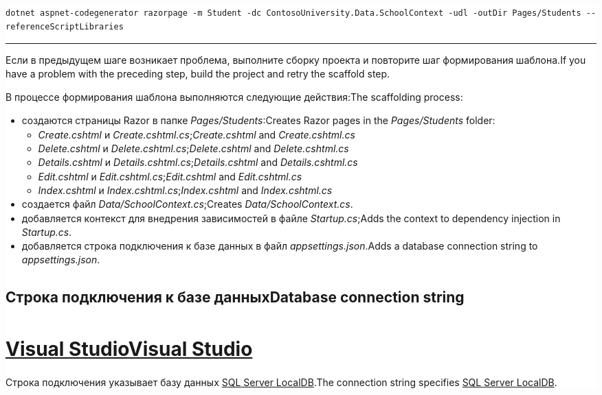   ```dotnetcli
  dotnet aspnet-codegenerator razorpage -m Student -dc ContosoUniversity.Data.SchoolContext -udl -outDir Pages/Students --referenceScriptLibraries
  ```

---

<span data-ttu-id="c42a2-240">Если в предыдущем шаге возникает проблема, выполните сборку проекта и повторите шаг формирования шаблона.</span><span class="sxs-lookup"><span data-stu-id="c42a2-240">If you have a problem with the preceding step, build the project and retry the scaffold step.</span></span>

<span data-ttu-id="c42a2-241">В процессе формирования шаблона выполняются следующие действия:</span><span class="sxs-lookup"><span data-stu-id="c42a2-241">The scaffolding process:</span></span>

* <span data-ttu-id="c42a2-242">создаются страницы Razor в папке *Pages/Students*:</span><span class="sxs-lookup"><span data-stu-id="c42a2-242">Creates Razor pages in the *Pages/Students* folder:</span></span>
  * <span data-ttu-id="c42a2-243">*Create.cshtml* и *Create.cshtml.cs*;</span><span class="sxs-lookup"><span data-stu-id="c42a2-243">*Create.cshtml* and *Create.cshtml.cs*</span></span>
  * <span data-ttu-id="c42a2-244">*Delete.cshtml* и *Delete.cshtml.cs*;</span><span class="sxs-lookup"><span data-stu-id="c42a2-244">*Delete.cshtml* and *Delete.cshtml.cs*</span></span>
  * <span data-ttu-id="c42a2-245">*Details.cshtml* и *Details.cshtml.cs*;</span><span class="sxs-lookup"><span data-stu-id="c42a2-245">*Details.cshtml* and *Details.cshtml.cs*</span></span>
  * <span data-ttu-id="c42a2-246">*Edit.cshtml* и *Edit.cshtml.cs*;</span><span class="sxs-lookup"><span data-stu-id="c42a2-246">*Edit.cshtml* and *Edit.cshtml.cs*</span></span>
  * <span data-ttu-id="c42a2-247">*Index.cshtml* и *Index.cshtml.cs*;</span><span class="sxs-lookup"><span data-stu-id="c42a2-247">*Index.cshtml* and *Index.cshtml.cs*</span></span>
* <span data-ttu-id="c42a2-248">создается файл *Data/SchoolContext.cs*;</span><span class="sxs-lookup"><span data-stu-id="c42a2-248">Creates *Data/SchoolContext.cs*.</span></span>
* <span data-ttu-id="c42a2-249">добавляется контекст для внедрения зависимостей в файле *Startup.cs*;</span><span class="sxs-lookup"><span data-stu-id="c42a2-249">Adds the context to dependency injection in *Startup.cs*.</span></span>
* <span data-ttu-id="c42a2-250">добавляется строка подключения к базе данных в файл *appsettings.json*.</span><span class="sxs-lookup"><span data-stu-id="c42a2-250">Adds a database connection string to *appsettings.json*.</span></span>

## <a name="database-connection-string"></a><span data-ttu-id="c42a2-251">Строка подключения к базе данных</span><span class="sxs-lookup"><span data-stu-id="c42a2-251">Database connection string</span></span>

# <a name="visual-studio"></a>[<span data-ttu-id="c42a2-252">Visual Studio</span><span class="sxs-lookup"><span data-stu-id="c42a2-252">Visual Studio</span></span>](#tab/visual-studio)

<span data-ttu-id="c42a2-253">Строка подключения указывает базу данных [SQL Server LocalDB](/sql/database-engine/configure-windows/sql-server-2016-express-localdb).</span><span class="sxs-lookup"><span data-stu-id="c42a2-253">The connection string specifies [SQL Server LocalDB](/sql/database-engine/configure-windows/sql-server-2016-express-localdb).</span></span> 
